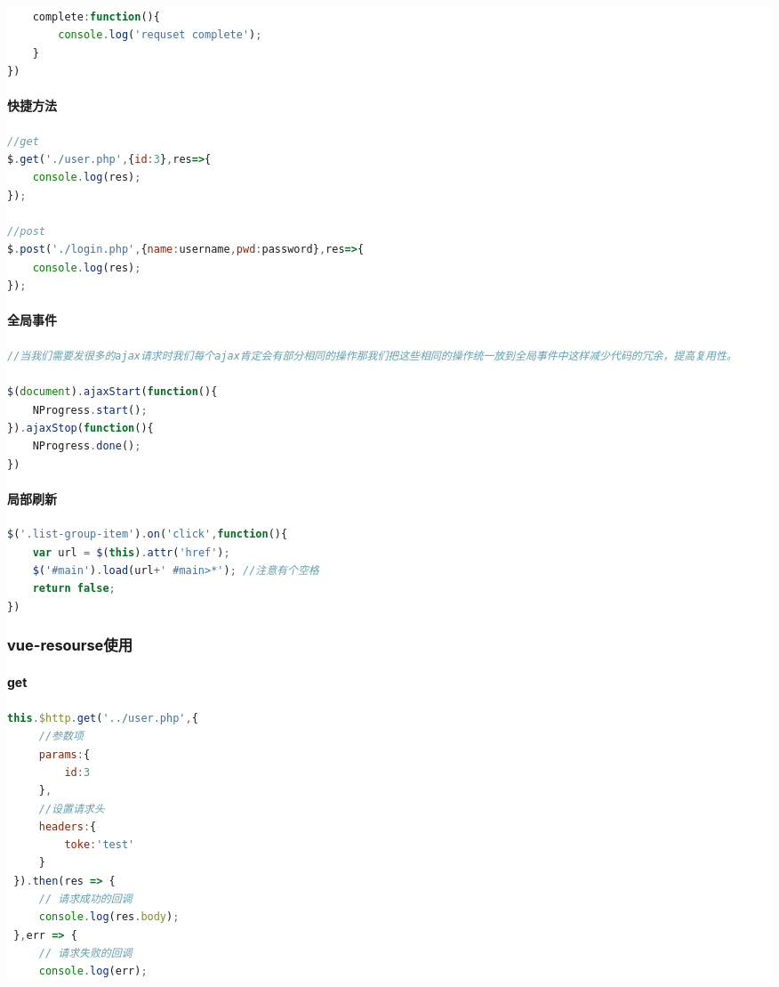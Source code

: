 ```js
    complete:function(){
        console.log('requset complete');
    }
})
```



#### 快捷方法

```js
//get
$.get('./user.php',{id:3},res=>{
    console.log(res);
});

//post
$.post('./login.php',{name:username,pwd:password},res=>{
    console.log(res);
});
```



#### 全局事件

```js
//当我们需要发很多的ajax请求时我们每个ajax肯定会有部分相同的操作那我们把这些相同的操作统一放到全局事件中这样减少代码的冗余，提高复用性。

$(document).ajaxStart(function(){
    NProgress.start();
}).ajaxStop(function(){
    NProgress.done();
})
```



#### 局部刷新

```js
$('.list-group-item').on('click',function(){
    var url = $(this).attr('href');
    $('#main').load(url+' #main>*'); //注意有个空格
    return false;
})
```



###  vue-resourse使用

#### get

```js
this.$http.get('../user.php',{
     //参数项 
     params:{
         id:3
     },
     //设置请求头
     headers:{
         toke:'test'
     }
 }).then(res => {
     // 请求成功的回调
     console.log(res.body); 
 },err => {
     // 请求失败的回调
     console.log(err);
```